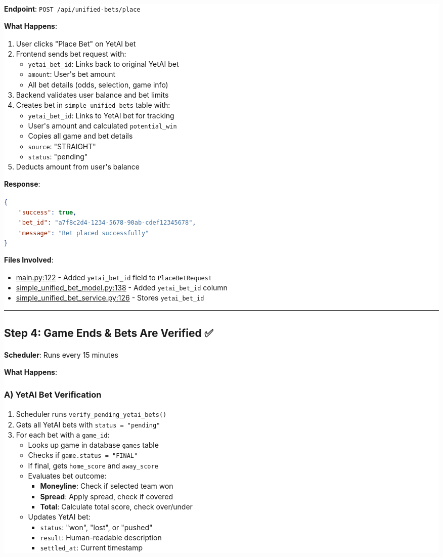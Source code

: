 **Endpoint**: `POST /api/unified-bets/place`

**What Happens**:
1. User clicks "Place Bet" on YetAI bet
2. Frontend sends bet request with:
   - `yetai_bet_id`: Links back to original YetAI bet
   - `amount`: User's bet amount
   - All bet details (odds, selection, game info)
3. Backend validates user balance and bet limits
4. Creates bet in `simple_unified_bets` table with:
   - `yetai_bet_id`: Links to YetAI bet for tracking
   - User's amount and calculated `potential_win`
   - Copies all game and bet details
   - `source`: "STRAIGHT"
   - `status`: "pending"
5. Deducts amount from user's balance

**Response**:
```json
{
    "success": true,
    "bet_id": "a7f8c2d4-1234-5678-90ab-cdef12345678",
    "message": "Bet placed successfully"
}
```

**Files Involved**:
- [main.py:122](backend/app/main.py#L122) - Added `yetai_bet_id` field to `PlaceBetRequest`
- [simple_unified_bet_model.py:138](backend/app/models/simple_unified_bet_model.py#L138) - Added `yetai_bet_id` column
- [simple_unified_bet_service.py:126](backend/app/services/simple_unified_bet_service.py#L126) - Stores `yetai_bet_id`

---

## Step 4: Game Ends & Bets Are Verified ✅

**Scheduler**: Runs every 15 minutes

**What Happens**:

### A) YetAI Bet Verification
1. Scheduler runs `verify_pending_yetai_bets()`
2. Gets all YetAI bets with `status = "pending"`
3. For each bet with a `game_id`:
   - Looks up game in database `games` table
   - Checks if `game.status = "FINAL"`
   - If final, gets `home_score` and `away_score`
   - Evaluates bet outcome:
     - **Moneyline**: Check if selected team won
     - **Spread**: Apply spread, check if covered
     - **Total**: Calculate total score, check over/under
   - Updates YetAI bet:
     - `status`: "won", "lost", or "pushed"
     - `result`: Human-readable description
     - `settled_at`: Current timestamp
